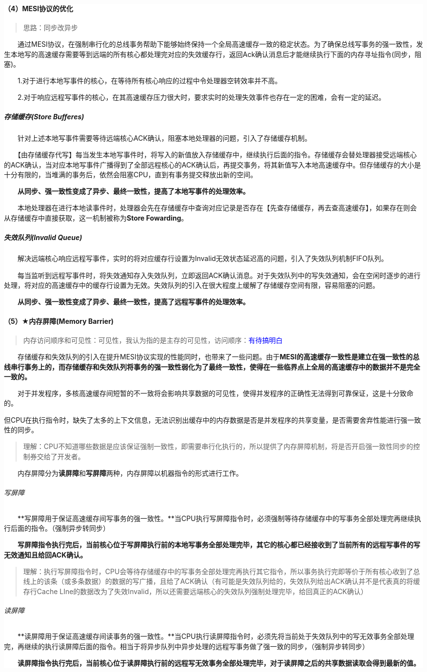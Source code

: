 #### （4）MESI协议的优化

> 思路：同步改异步

　　通过MESI协议，在强制串行化的总线事务帮助下能够始终保持一个全局高速缓存一致的稳定状态。为了确保总线写事务的强一致性，发生本地写的高速缓存需要等到远端的所有核心都处理完对应的失效缓存行，返回Ack确认消息后才能继续执行下面的内存寻址指令(同步，阻塞)。

　　1.对于进行本地写事件的核心，在等待所有核心响应的过程中令处理器空转效率并不高。

　　2.对于响应远程写事件的核心，在其高速缓存压力很大时，要求实时的处理失效事件也存在一定的困难，会有一定的延迟。

##### 存储缓存(Store Bufferes)

　　针对上述本地写事件需要等待远端核心ACK确认，阻塞本地处理器的问题，引入了存储缓存机制。

　　【由存储缓存代写】每当发生本地写事件时，将写入的新值放入存储缓存中，继续执行后面的指令。存储缓存会替处理器接受远端核心的ACK确认，当对应本地写事件广播得到了全部远程核心的ACK确认后，再提交事务，将其新值写入本地高速缓存中。但存储缓存的大小是十分有限的，当堆满的事务后，依然会阻塞CPU，直到有事务提交释放出新的空间。

　　**从同步、强一致性变成了异步、最终一致性，提高了本地写事件的处理效率。**

　　本地处理器在进行本地读事件时，处理器会先在存储缓存中查询对应记录是否存在【先查存储缓存，再去查高速缓存】，如果存在则会从存储缓存中直接获取，这一机制被称为**Store Fowarding**。

##### 失效队列(Invalid Queue)

　　解决远端核心响应远程写事件，实时的将对应缓存行设置为Invalid无效状态延迟高的问题，引入了失效队列机制FIFO队列。

　　每当监听到远程写事件时，将失效通知存入失效队列，立即返回ACK确认消息。对于失效队列中的写失效通知，会在空闲时逐步的进行处理，将对应的高速缓存中的缓存行设置为无效。失效队列的引入在很大程度上缓解了存储缓存空间有限，容易阻塞的问题。

　　**从同步、强一致性变成了异步、最终一致性，提高了远程写事件的处理效率。**

#### （5）★内存屏障(Memory B**arrier**)

> 内存访问顺序和可见性：可见性，我认为指的是主存的可见性，访问顺序：<font color='blue'>有待搞明白</font>

　　存储缓存和失效队列的引入在提升MESI协议实现的性能同时，也带来了一些问题。由于**MESI的高速缓存一致性是建立在强一致性的总线串行事务上的，而存储缓存和失效队列将事务的强一致性弱化为了最终一致性，使得在一些临界点上全局的高速缓存中的数据并不是完全一致的。**

　　对于并发程序，多核高速缓存间短暂的不一致将会影响共享数据的可见性，使得并发程序的正确性无法得到可靠保证，这是十分致命的。

​		但CPU在执行指令时，缺失了太多的上下文信息，无法识别出缓存中的内存数据是否是并发程序的共享变量，是否需要舍弃性能进行强一致性的同步。

> 理解：CPU不知道哪些数据是应该保证强制一致性，即需要串行化执行的，所以提供了内存屏障机制，将是否开启强一致性同步的控制券交给了开发者。

　　内存屏障分为**读屏障**和**写屏障**两种，内存屏障以机器指令的形式进行工作。

###### 写屏障

　　**写屏障用于保证高速缓存间写事务的强一致性。**当CPU执行写屏障指令时，必须强制等待存储缓存中的写事务全部处理完再继续执行后面的指令。（强制异步转同步）

　　**写屏障指令执行完后，当前核心位于写屏障执行前的本地写事务全部处理完毕，其它的核心都已经接收到了当前所有的远程写事件的写无效通知且给回ACK确认。**

> 理解：执行写屏障指令时，CPU会等待存储缓存中的写事务全部处理完再执行其它指令，所以事务执行完即等价于所有核心收到了总线上的该条（或多条数据）的数据的写广播，且给了ACK确认（有可能是失效队列给的，失效队列给出ACK确认并不是代表真的将缓存行Cache LIne的数据改为了失效Invalid，所以还需要远端核心的失效队列强制处理完毕，给回真正的ACK确认）

###### 读屏障

　　**读屏障用于保证高速缓存间读事务的强一致性。**当CPU执行读屏障指令时，必须先将当前处于失效队列中的写无效事务全部处理完，再继续的执行读屏障后面的指令。相当于将异步队列中异步处理的远程写事务做了强一致的同步，（强制异步转同步）

　　**读屏障指令执行完后，当前核心位于读屏障执行前的远程写无效事务全部处理完毕，对于读屏障之后的共享数据读取会得到最新的值。**　
